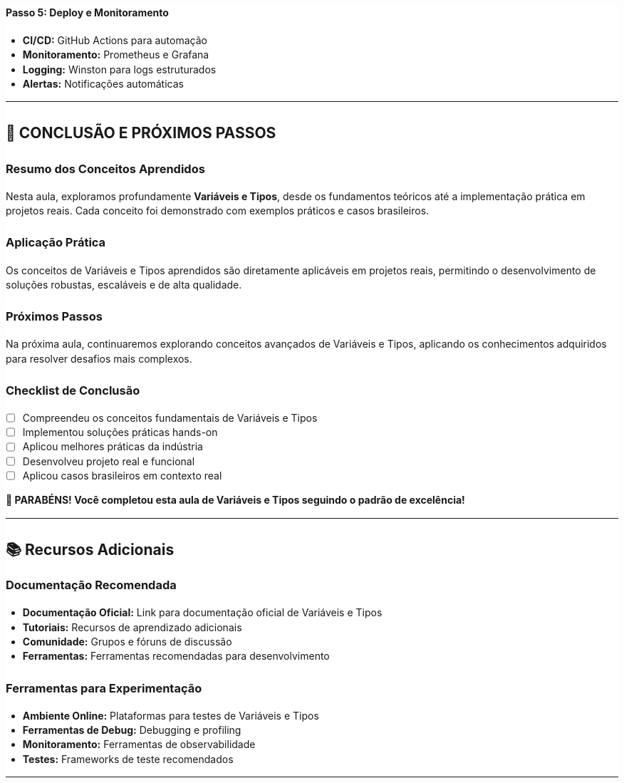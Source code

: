 #### **Passo 5: Deploy e Monitoramento**
- **CI/CD:** GitHub Actions para automação
- **Monitoramento:** Prometheus e Grafana
- **Logging:** Winston para logs estruturados
- **Alertas:** Notificações automáticas

---

## 📝 **CONCLUSÃO E PRÓXIMOS PASSOS**

### **Resumo dos Conceitos Aprendidos**
Nesta aula, exploramos profundamente **Variáveis e Tipos**, desde os fundamentos teóricos até a implementação prática em projetos reais. Cada conceito foi demonstrado com exemplos práticos e casos brasileiros.

### **Aplicação Prática**
Os conceitos de Variáveis e Tipos aprendidos são diretamente aplicáveis em projetos reais, permitindo o desenvolvimento de soluções robustas, escaláveis e de alta qualidade.

### **Próximos Passos**
Na próxima aula, continuaremos explorando conceitos avançados de Variáveis e Tipos, aplicando os conhecimentos adquiridos para resolver desafios mais complexos.

### **Checklist de Conclusão**
- [ ] Compreendeu os conceitos fundamentais de Variáveis e Tipos
- [ ] Implementou soluções práticas hands-on
- [ ] Aplicou melhores práticas da indústria
- [ ] Desenvolveu projeto real e funcional
- [ ] Aplicou casos brasileiros em contexto real

**🎉 PARABÉNS! Você completou esta aula de Variáveis e Tipos seguindo o padrão de excelência!**

---

## 📚 **Recursos Adicionais**

### **Documentação Recomendada**
- **Documentação Oficial:** Link para documentação oficial de Variáveis e Tipos
- **Tutoriais:** Recursos de aprendizado adicionais
- **Comunidade:** Grupos e fóruns de discussão
- **Ferramentas:** Ferramentas recomendadas para desenvolvimento

### **Ferramentas para Experimentação**
- **Ambiente Online:** Plataformas para testes de Variáveis e Tipos
- **Ferramentas de Debug:** Debugging e profiling
- **Monitoramento:** Ferramentas de observabilidade
- **Testes:** Frameworks de teste recomendados

---
